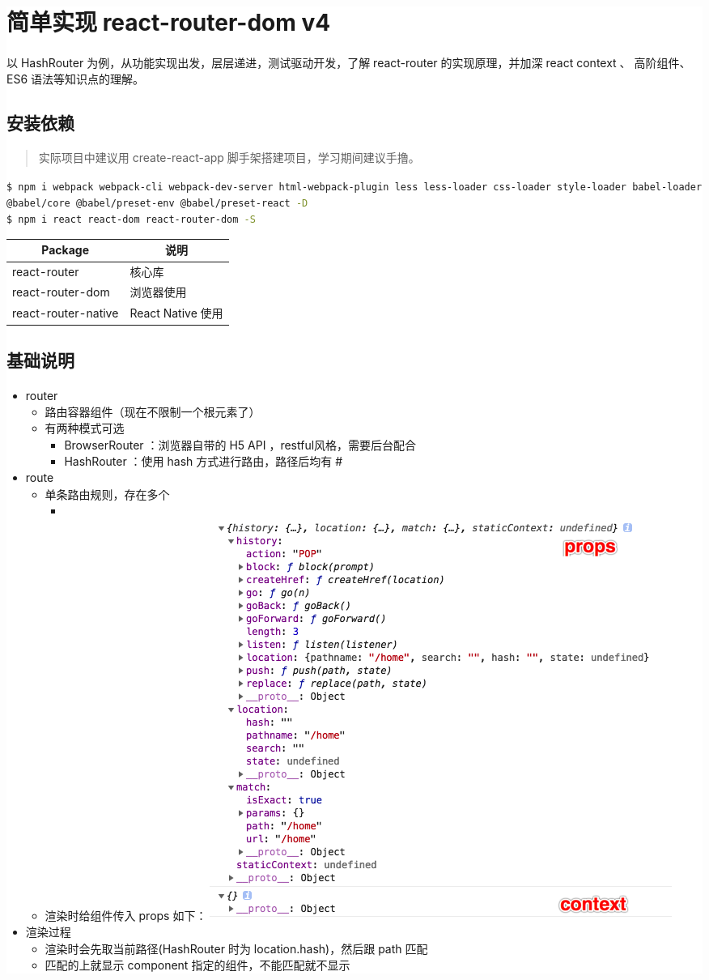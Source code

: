 # 简单实现 react-router-dom v4

以 HashRouter 为例，从功能实现出发，层层递进，测试驱动开发，了解 react-router 的实现原理，并加深 react context 、 高阶组件、ES6 语法等知识点的理解。

## 安装依赖

> 实际项目中建议用 create-react-app 脚手架搭建项目，学习期间建议手撸。

```bash
$ npm i webpack webpack-cli webpack-dev-server html-webpack-plugin less less-loader css-loader style-loader babel-loader @babel/core @babel/preset-env @babel/preset-react -D
$ npm i react react-dom react-router-dom -S
```

Package | 说明
-- | --
react-router | 核心库
react-router-dom | 浏览器使用
react-router-native | React Native 使用

## 基础说明

- router 
    - 路由容器组件（现在不限制一个根元素了）
    - 有两种模式可选
        - BrowserRouter ：浏览器自带的 H5 API ，restful风格，需要后台配合
        - HashRouter ：使用 hash 方式进行路由，路径后均有 # 
- route 
    - 单条路由规则，存在多个
        - <Route path="/" component={Home}>
    - 渲染时给组件传入 props 如下：
        <img src="./images/react-router-props.png">
- 渲染过程
    - 渲染时会先取当前路径(HashRouter 时为 location.hash)，然后跟 path 匹配
    - 匹配的上就显示 component 指定的组件，不能匹配就不显示
